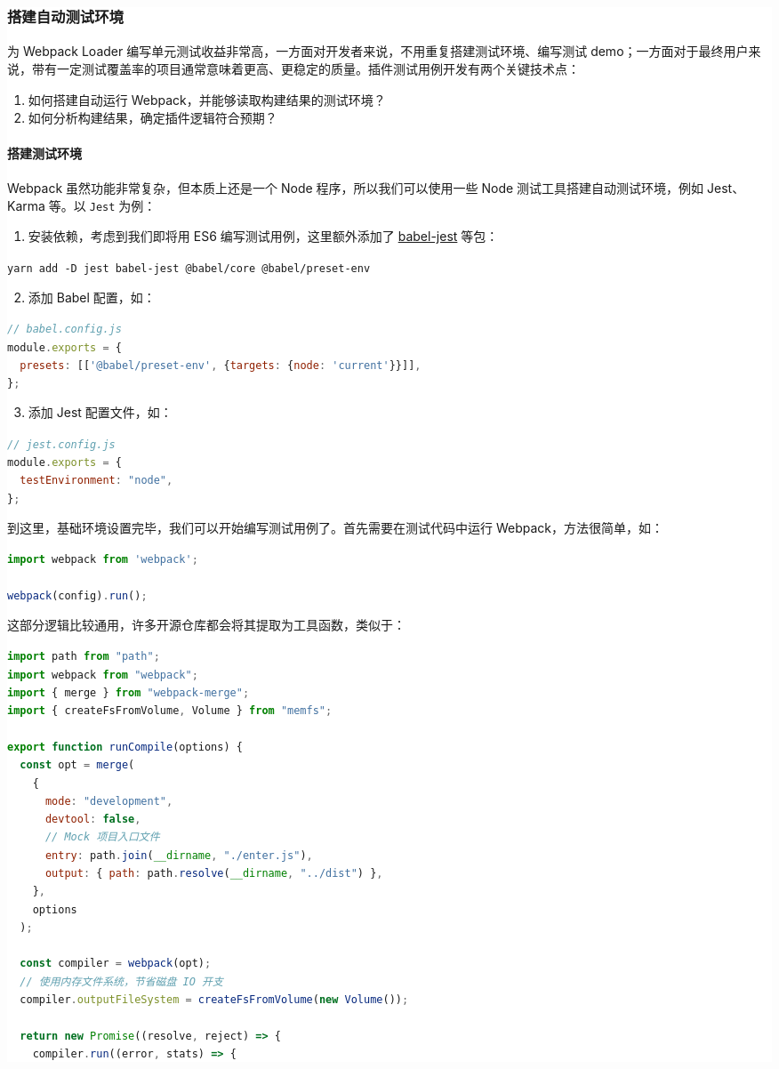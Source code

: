 ### 搭建自动测试环境

为 Webpack Loader 编写单元测试收益非常高，一方面对开发者来说，不用重复搭建测试环境、编写测试 demo；一方面对于最终用户来说，带有一定测试覆盖率的项目通常意味着更高、更稳定的质量。插件测试用例开发有两个关键技术点：

1. 如何搭建自动运行 Webpack，并能够读取构建结果的测试环境？ 
2. 如何分析构建结果，确定插件逻辑符合预期？

#### 搭建测试环境

Webpack 虽然功能非常复杂，但本质上还是一个 Node 程序，所以我们可以使用一些 Node 测试工具搭建自动测试环境，例如 Jest、Karma 等。以 `Jest` 为例：

1. 安装依赖，考虑到我们即将用 ES6 编写测试用例，这里额外添加了 [babel-jest](https://jestjs.io/docs/getting-started#using-babel) 等包：

```
yarn add -D jest babel-jest @babel/core @babel/preset-env
```
2. 添加 Babel 配置，如：

```js
// babel.config.js
module.exports = {
  presets: [['@babel/preset-env', {targets: {node: 'current'}}]],
};
```

3. 添加 Jest 配置文件，如：

```js
// jest.config.js
module.exports = {
  testEnvironment: "node",
};
```

到这里，基础环境设置完毕，我们可以开始编写测试用例了。首先需要在测试代码中运行 Webpack，方法很简单，如：


```js
import webpack from 'webpack';

webpack(config).run();
```

这部分逻辑比较通用，许多开源仓库都会将其提取为工具函数，类似于：

```js
import path from "path";
import webpack from "webpack";
import { merge } from "webpack-merge";
import { createFsFromVolume, Volume } from "memfs";

export function runCompile(options) {
  const opt = merge(
    {
      mode: "development",
      devtool: false,
      // Mock 项目入口文件
      entry: path.join(__dirname, "./enter.js"),
      output: { path: path.resolve(__dirname, "../dist") },
    },
    options
  );

  const compiler = webpack(opt);
  // 使用内存文件系统，节省磁盘 IO 开支
  compiler.outputFileSystem = createFsFromVolume(new Volume());

  return new Promise((resolve, reject) => {
    compiler.run((error, stats) => {
```